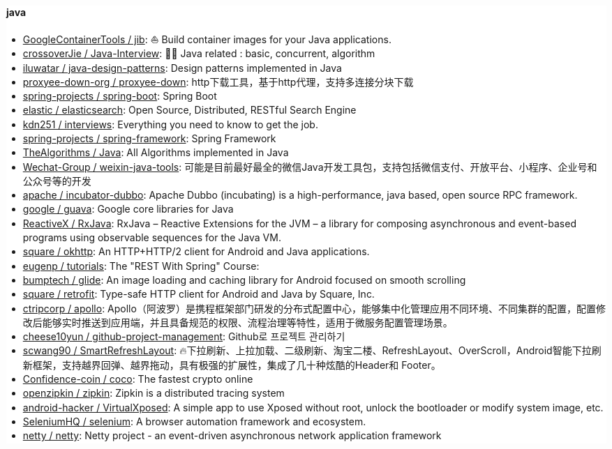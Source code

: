#### java

* [GoogleContainerTools / jib](https://github.com/GoogleContainerTools/jib):  ⛵️ Build container images for your Java applications.
* [crossoverJie / Java-Interview](https://github.com/crossoverJie/Java-Interview):  👨‍🎓 Java related : basic, concurrent, algorithm
* [iluwatar / java-design-patterns](https://github.com/iluwatar/java-design-patterns):  Design patterns implemented in Java
* [proxyee-down-org / proxyee-down](https://github.com/proxyee-down-org/proxyee-down):  http下载工具，基于http代理，支持多连接分块下载
* [spring-projects / spring-boot](https://github.com/spring-projects/spring-boot):  Spring Boot
* [elastic / elasticsearch](https://github.com/elastic/elasticsearch):  Open Source, Distributed, RESTful Search Engine
* [kdn251 / interviews](https://github.com/kdn251/interviews):  Everything you need to know to get the job.
* [spring-projects / spring-framework](https://github.com/spring-projects/spring-framework):  Spring Framework
* [TheAlgorithms / Java](https://github.com/TheAlgorithms/Java):  All Algorithms implemented in Java
* [Wechat-Group / weixin-java-tools](https://github.com/Wechat-Group/weixin-java-tools):  可能是目前最好最全的微信Java开发工具包，支持包括微信支付、开放平台、小程序、企业号和公众号等的开发
* [apache / incubator-dubbo](https://github.com/apache/incubator-dubbo):  Apache Dubbo (incubating) is a high-performance, java based, open source RPC framework.
* [google / guava](https://github.com/google/guava):  Google core libraries for Java
* [ReactiveX / RxJava](https://github.com/ReactiveX/RxJava):  RxJava – Reactive Extensions for the JVM – a library for composing asynchronous and event-based programs using observable sequences for the Java VM.
* [square / okhttp](https://github.com/square/okhttp):  An HTTP+HTTP/2 client for Android and Java applications.
* [eugenp / tutorials](https://github.com/eugenp/tutorials):  The "REST With Spring" Course:
* [bumptech / glide](https://github.com/bumptech/glide):  An image loading and caching library for Android focused on smooth scrolling
* [square / retrofit](https://github.com/square/retrofit):  Type-safe HTTP client for Android and Java by Square, Inc.
* [ctripcorp / apollo](https://github.com/ctripcorp/apollo):  Apollo（阿波罗）是携程框架部门研发的分布式配置中心，能够集中化管理应用不同环境、不同集群的配置，配置修改后能够实时推送到应用端，并且具备规范的权限、流程治理等特性，适用于微服务配置管理场景。
* [cheese10yun / github-project-management](https://github.com/cheese10yun/github-project-management):  Github로 프로젝트 관리하기
* [scwang90 / SmartRefreshLayout](https://github.com/scwang90/SmartRefreshLayout):  🔥下拉刷新、上拉加载、二级刷新、淘宝二楼、RefreshLayout、OverScroll，Android智能下拉刷新框架，支持越界回弹、越界拖动，具有极强的扩展性，集成了几十种炫酷的Header和 Footer。
* [Confidence-coin / coco](https://github.com/Confidence-coin/coco):  The fastest crypto online
* [openzipkin / zipkin](https://github.com/openzipkin/zipkin):  Zipkin is a distributed tracing system
* [android-hacker / VirtualXposed](https://github.com/android-hacker/VirtualXposed):  A simple app to use Xposed without root, unlock the bootloader or modify system image, etc.
* [SeleniumHQ / selenium](https://github.com/SeleniumHQ/selenium):  A browser automation framework and ecosystem.
* [netty / netty](https://github.com/netty/netty):  Netty project - an event-driven asynchronous network application framework
